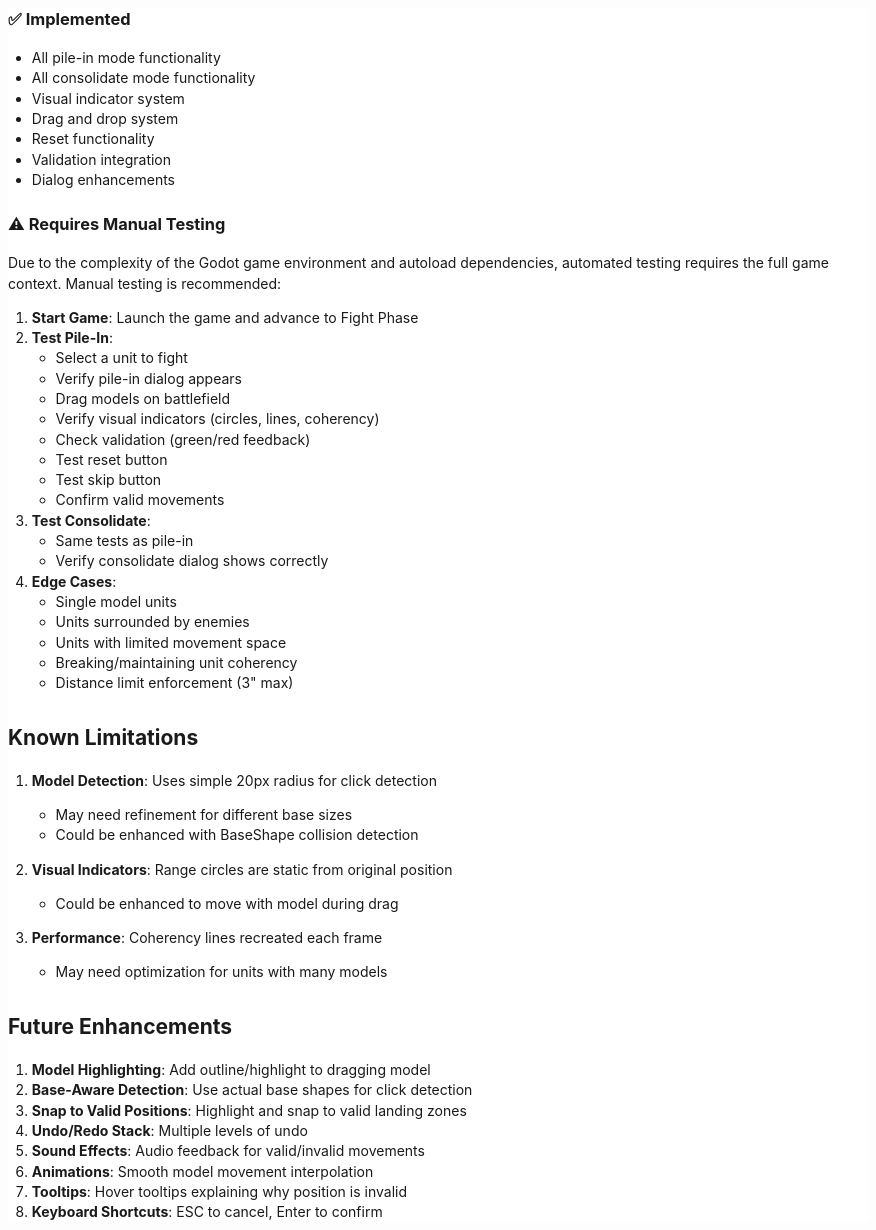 ### ✅ Implemented
- All pile-in mode functionality
- All consolidate mode functionality
- Visual indicator system
- Drag and drop system
- Reset functionality
- Validation integration
- Dialog enhancements

### ⚠️ Requires Manual Testing
Due to the complexity of the Godot game environment and autoload dependencies, automated testing requires the full game context. Manual testing is recommended:

1. **Start Game**: Launch the game and advance to Fight Phase
2. **Test Pile-In**:
   - Select a unit to fight
   - Verify pile-in dialog appears
   - Drag models on battlefield
   - Verify visual indicators (circles, lines, coherency)
   - Check validation (green/red feedback)
   - Test reset button
   - Test skip button
   - Confirm valid movements
3. **Test Consolidate**:
   - Same tests as pile-in
   - Verify consolidate dialog shows correctly
4. **Edge Cases**:
   - Single model units
   - Units surrounded by enemies
   - Units with limited movement space
   - Breaking/maintaining unit coherency
   - Distance limit enforcement (3" max)

## Known Limitations

1. **Model Detection**: Uses simple 20px radius for click detection
   - May need refinement for different base sizes
   - Could be enhanced with BaseShape collision detection

2. **Visual Indicators**: Range circles are static from original position
   - Could be enhanced to move with model during drag

3. **Performance**: Coherency lines recreated each frame
   - May need optimization for units with many models

## Future Enhancements

1. **Model Highlighting**: Add outline/highlight to dragging model
2. **Base-Aware Detection**: Use actual base shapes for click detection
3. **Snap to Valid Positions**: Highlight and snap to valid landing zones
4. **Undo/Redo Stack**: Multiple levels of undo
5. **Sound Effects**: Audio feedback for valid/invalid movements
6. **Animations**: Smooth model movement interpolation
7. **Tooltips**: Hover tooltips explaining why position is invalid
8. **Keyboard Shortcuts**: ESC to cancel, Enter to confirm
